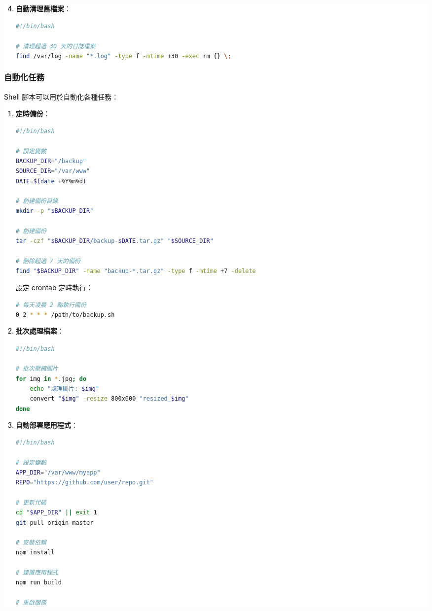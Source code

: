 4. **自動清理舊檔案**：
   ```bash
   #!/bin/bash

   # 清理超過 30 天的日誌檔案
   find /var/log -name "*.log" -type f -mtime +30 -exec rm {} \;
   ```

### 自動化任務

Shell 腳本可以用於自動化各種任務：

1. **定時備份**：
   ```bash
   #!/bin/bash

   # 設定變數
   BACKUP_DIR="/backup"
   SOURCE_DIR="/var/www"
   DATE=$(date +%Y%m%d)

   # 創建備份目錄
   mkdir -p "$BACKUP_DIR"

   # 創建備份
   tar -czf "$BACKUP_DIR/backup-$DATE.tar.gz" "$SOURCE_DIR"

   # 刪除超過 7 天的備份
   find "$BACKUP_DIR" -name "backup-*.tar.gz" -type f -mtime +7 -delete
   ```

   設定 crontab 定時執行：
   ```bash
   # 每天凌晨 2 點執行備份
   0 2 * * * /path/to/backup.sh
   ```

2. **批次處理檔案**：
   ```bash
   #!/bin/bash

   # 批次壓縮圖片
   for img in *.jpg; do
       echo "處理圖片: $img"
       convert "$img" -resize 800x600 "resized_$img"
   done
   ```

3. **自動部署應用程式**：
   ```bash
   #!/bin/bash

   # 設定變數
   APP_DIR="/var/www/myapp"
   REPO="https://github.com/user/repo.git"

   # 更新代碼
   cd "$APP_DIR" || exit 1
   git pull origin master

   # 安裝依賴
   npm install

   # 建置應用程式
   npm run build

   # 重啟服務
   ```